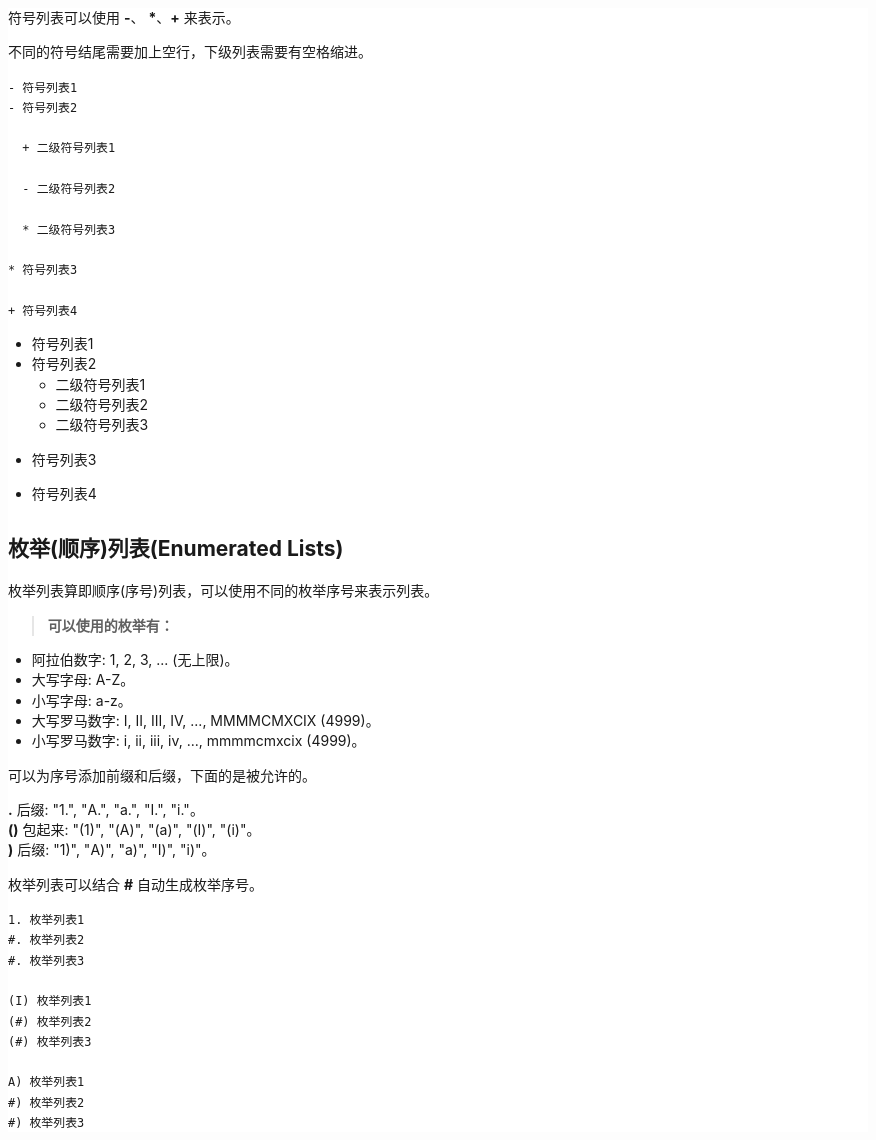 符号列表可以使用 **-**、 __*__、**+** 来表示。

不同的符号结尾需要加上空行，下级列表需要有空格缩进。

```
- 符号列表1
- 符号列表2

  + 二级符号列表1

  - 二级符号列表2

  * 二级符号列表3

* 符号列表3

+ 符号列表4
```

- 符号列表1
- 符号列表2
  + 二级符号列表1
  - 二级符号列表2
  * 二级符号列表3
* 符号列表3
+ 符号列表4


## 枚举(顺序)列表(Enumerated Lists)

枚举列表算即顺序(序号)列表，可以使用不同的枚举序号来表示列表。

>**可以使用的枚举有：**
- 阿拉伯数字: 1, 2, 3, ... (无上限)。
- 大写字母: A-Z。
- 小写字母: a-z。
- 大写罗马数字: I, II, III, IV, ..., MMMMCMXCIX (4999)。
- 小写罗马数字: i, ii, iii, iv, ..., mmmmcmxcix (4999)。

可以为序号添加前缀和后缀，下面的是被允许的。

**.** 后缀: "1.", "A.", "a.", "I.", "i."。  
**()** 包起来: "(1)", "(A)", "(a)", "(I)", "(i)"。  
**)** 后缀: "1)", "A)", "a)", "I)", "i)"。  

枚举列表可以结合 **#** 自动生成枚举序号。

```
1. 枚举列表1
#. 枚举列表2
#. 枚举列表3

(I) 枚举列表1
(#) 枚举列表2
(#) 枚举列表3

A) 枚举列表1
#) 枚举列表2
#) 枚举列表3
```
